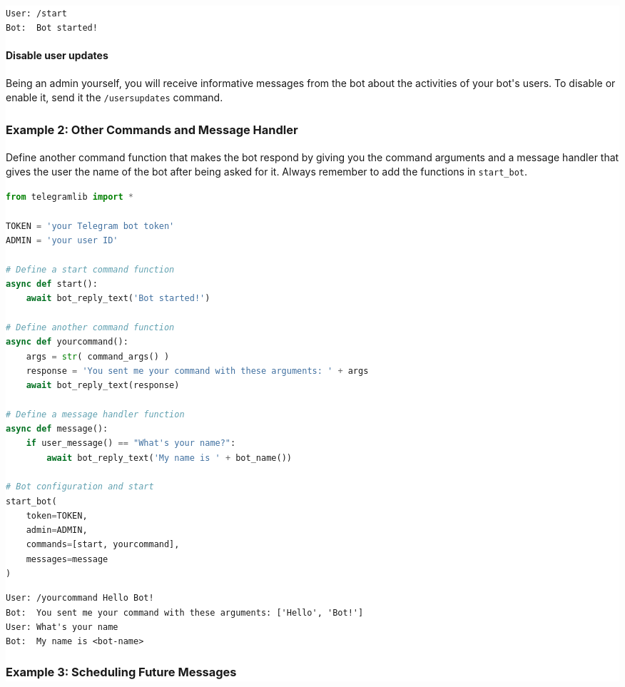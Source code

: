```Telegram
User: /start
Bot:  Bot started!
```

#### Disable user updates

Being an admin yourself, you will receive informative messages from the bot about the activities of your bot's users. To disable or enable it, send it the `/usersupdates` command.

### Example 2: Other Commands and Message Handler

Define another command function that makes the bot respond by giving you the command arguments and a message handler that gives the user the name of the bot after being asked for it. Always remember to add the functions in `start_bot`.

```python
from telegramlib import *

TOKEN = 'your Telegram bot token'
ADMIN = 'your user ID'

# Define a start command function
async def start():
    await bot_reply_text('Bot started!')

# Define another command function
async def yourcommand():
    args = str( command_args() )
    response = 'You sent me your command with these arguments: ' + args
    await bot_reply_text(response)

# Define a message handler function
async def message():
    if user_message() == "What's your name?":
        await bot_reply_text('My name is ' + bot_name())

# Bot configuration and start
start_bot(
    token=TOKEN,
    admin=ADMIN,
    commands=[start, yourcommand],
    messages=message
)
```

```Telegram
User: /yourcommand Hello Bot!
Bot:  You sent me your command with these arguments: ['Hello', 'Bot!']
User: What's your name
Bot:  My name is <bot-name>
```

### Example 3: Scheduling Future Messages
